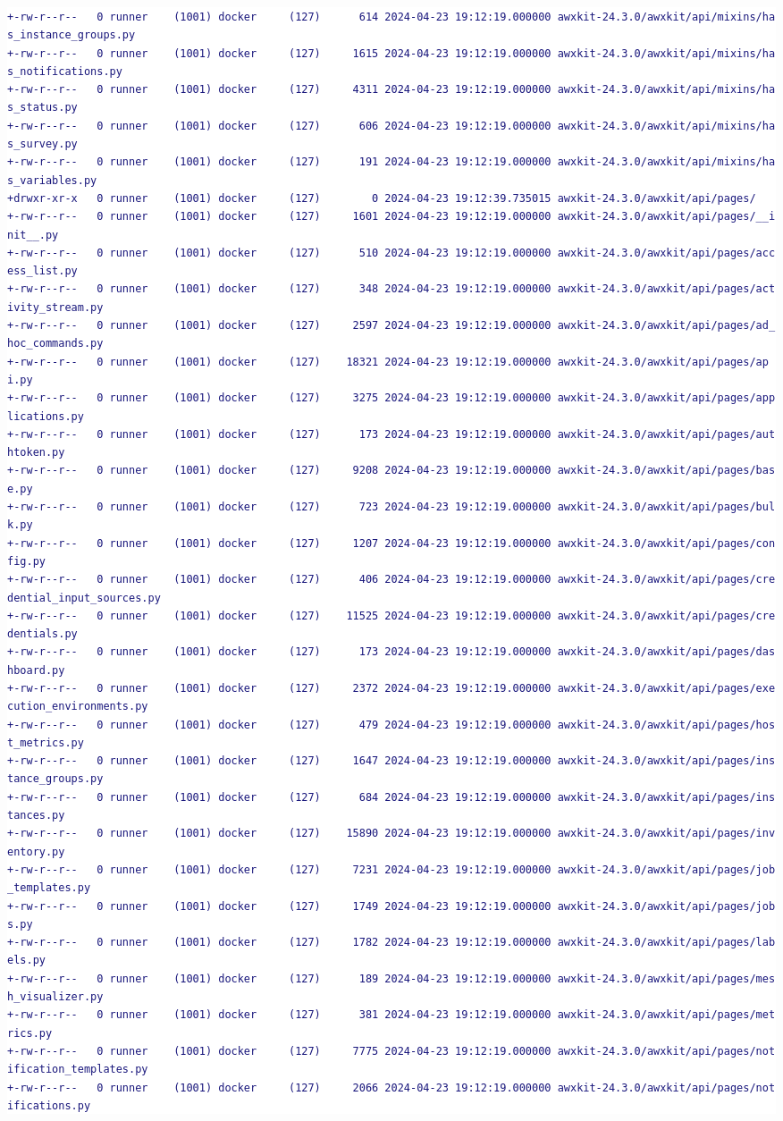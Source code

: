 ```diff
+-rw-r--r--   0 runner    (1001) docker     (127)      614 2024-04-23 19:12:19.000000 awxkit-24.3.0/awxkit/api/mixins/has_instance_groups.py
+-rw-r--r--   0 runner    (1001) docker     (127)     1615 2024-04-23 19:12:19.000000 awxkit-24.3.0/awxkit/api/mixins/has_notifications.py
+-rw-r--r--   0 runner    (1001) docker     (127)     4311 2024-04-23 19:12:19.000000 awxkit-24.3.0/awxkit/api/mixins/has_status.py
+-rw-r--r--   0 runner    (1001) docker     (127)      606 2024-04-23 19:12:19.000000 awxkit-24.3.0/awxkit/api/mixins/has_survey.py
+-rw-r--r--   0 runner    (1001) docker     (127)      191 2024-04-23 19:12:19.000000 awxkit-24.3.0/awxkit/api/mixins/has_variables.py
+drwxr-xr-x   0 runner    (1001) docker     (127)        0 2024-04-23 19:12:39.735015 awxkit-24.3.0/awxkit/api/pages/
+-rw-r--r--   0 runner    (1001) docker     (127)     1601 2024-04-23 19:12:19.000000 awxkit-24.3.0/awxkit/api/pages/__init__.py
+-rw-r--r--   0 runner    (1001) docker     (127)      510 2024-04-23 19:12:19.000000 awxkit-24.3.0/awxkit/api/pages/access_list.py
+-rw-r--r--   0 runner    (1001) docker     (127)      348 2024-04-23 19:12:19.000000 awxkit-24.3.0/awxkit/api/pages/activity_stream.py
+-rw-r--r--   0 runner    (1001) docker     (127)     2597 2024-04-23 19:12:19.000000 awxkit-24.3.0/awxkit/api/pages/ad_hoc_commands.py
+-rw-r--r--   0 runner    (1001) docker     (127)    18321 2024-04-23 19:12:19.000000 awxkit-24.3.0/awxkit/api/pages/api.py
+-rw-r--r--   0 runner    (1001) docker     (127)     3275 2024-04-23 19:12:19.000000 awxkit-24.3.0/awxkit/api/pages/applications.py
+-rw-r--r--   0 runner    (1001) docker     (127)      173 2024-04-23 19:12:19.000000 awxkit-24.3.0/awxkit/api/pages/authtoken.py
+-rw-r--r--   0 runner    (1001) docker     (127)     9208 2024-04-23 19:12:19.000000 awxkit-24.3.0/awxkit/api/pages/base.py
+-rw-r--r--   0 runner    (1001) docker     (127)      723 2024-04-23 19:12:19.000000 awxkit-24.3.0/awxkit/api/pages/bulk.py
+-rw-r--r--   0 runner    (1001) docker     (127)     1207 2024-04-23 19:12:19.000000 awxkit-24.3.0/awxkit/api/pages/config.py
+-rw-r--r--   0 runner    (1001) docker     (127)      406 2024-04-23 19:12:19.000000 awxkit-24.3.0/awxkit/api/pages/credential_input_sources.py
+-rw-r--r--   0 runner    (1001) docker     (127)    11525 2024-04-23 19:12:19.000000 awxkit-24.3.0/awxkit/api/pages/credentials.py
+-rw-r--r--   0 runner    (1001) docker     (127)      173 2024-04-23 19:12:19.000000 awxkit-24.3.0/awxkit/api/pages/dashboard.py
+-rw-r--r--   0 runner    (1001) docker     (127)     2372 2024-04-23 19:12:19.000000 awxkit-24.3.0/awxkit/api/pages/execution_environments.py
+-rw-r--r--   0 runner    (1001) docker     (127)      479 2024-04-23 19:12:19.000000 awxkit-24.3.0/awxkit/api/pages/host_metrics.py
+-rw-r--r--   0 runner    (1001) docker     (127)     1647 2024-04-23 19:12:19.000000 awxkit-24.3.0/awxkit/api/pages/instance_groups.py
+-rw-r--r--   0 runner    (1001) docker     (127)      684 2024-04-23 19:12:19.000000 awxkit-24.3.0/awxkit/api/pages/instances.py
+-rw-r--r--   0 runner    (1001) docker     (127)    15890 2024-04-23 19:12:19.000000 awxkit-24.3.0/awxkit/api/pages/inventory.py
+-rw-r--r--   0 runner    (1001) docker     (127)     7231 2024-04-23 19:12:19.000000 awxkit-24.3.0/awxkit/api/pages/job_templates.py
+-rw-r--r--   0 runner    (1001) docker     (127)     1749 2024-04-23 19:12:19.000000 awxkit-24.3.0/awxkit/api/pages/jobs.py
+-rw-r--r--   0 runner    (1001) docker     (127)     1782 2024-04-23 19:12:19.000000 awxkit-24.3.0/awxkit/api/pages/labels.py
+-rw-r--r--   0 runner    (1001) docker     (127)      189 2024-04-23 19:12:19.000000 awxkit-24.3.0/awxkit/api/pages/mesh_visualizer.py
+-rw-r--r--   0 runner    (1001) docker     (127)      381 2024-04-23 19:12:19.000000 awxkit-24.3.0/awxkit/api/pages/metrics.py
+-rw-r--r--   0 runner    (1001) docker     (127)     7775 2024-04-23 19:12:19.000000 awxkit-24.3.0/awxkit/api/pages/notification_templates.py
+-rw-r--r--   0 runner    (1001) docker     (127)     2066 2024-04-23 19:12:19.000000 awxkit-24.3.0/awxkit/api/pages/notifications.py
```